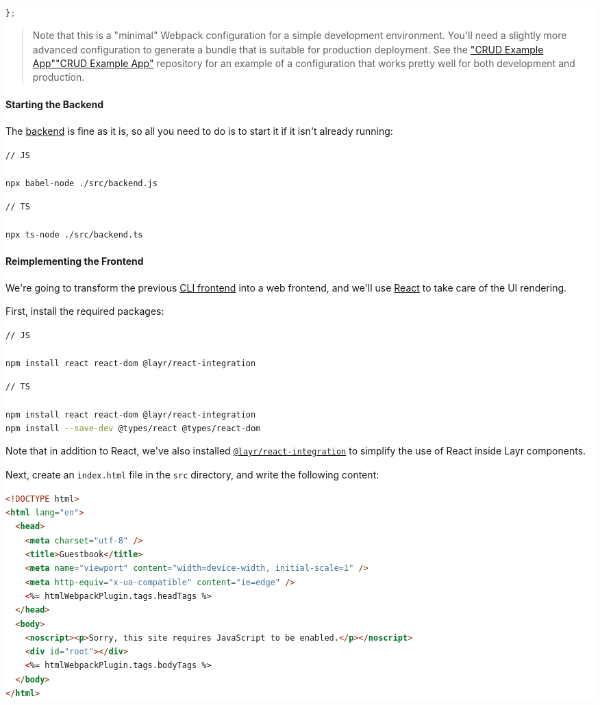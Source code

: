 ```js
};
```

> Note that this is a "minimal" Webpack configuration for a simple development environment. You'll need a slightly more advanced configuration to generate a bundle that is suitable for production deployment. See the ["CRUD Example App"](https://github.com/layrjs/crud-example-app-js-webpack)["CRUD Example App"](https://github.com/layrjs/crud-example-app-ts-webpack) repository for an example of a configuration that works pretty well for both development and production.

#### Starting the Backend

The [backend](https://layrjs.com/docs/v1/introduction/data-storage#implementing-the-backend) is fine as it is, so all you need to do is to start it if it isn't already running:

```sh
// JS

npx babel-node ./src/backend.js
```

```sh
// TS

npx ts-node ./src/backend.ts
```

#### Reimplementing the Frontend

We're going to transform the previous [CLI frontend](https://layrjs.com/docs/v1/introduction/data-storage#implementing-the-frontend) into a web frontend, and we'll use [React](https://reactjs.org/) to take care of the UI rendering.

First, install the required packages:

```sh
// JS

npm install react react-dom @layr/react-integration
```

```sh
// TS

npm install react react-dom @layr/react-integration
npm install --save-dev @types/react @types/react-dom
```

Note that in addition to React, we've also installed [`@layr/react-integration`](https://layrjs.com/docs/v1/reference/react-integration) to simplify the use of React inside Layr components.

Next, create an `index.html` file in the `src` directory, and write the following content:


```html
<!DOCTYPE html>
<html lang="en">
  <head>
    <meta charset="utf-8" />
    <title>Guestbook</title>
    <meta name="viewport" content="width=device-width, initial-scale=1" />
    <meta http-equiv="x-ua-compatible" content="ie=edge" />
    <%= htmlWebpackPlugin.tags.headTags %>
  </head>
  <body>
    <noscript><p>Sorry, this site requires JavaScript to be enabled.</p></noscript>
    <div id="root"></div>
    <%= htmlWebpackPlugin.tags.bodyTags %>
  </body>
</html>
```
